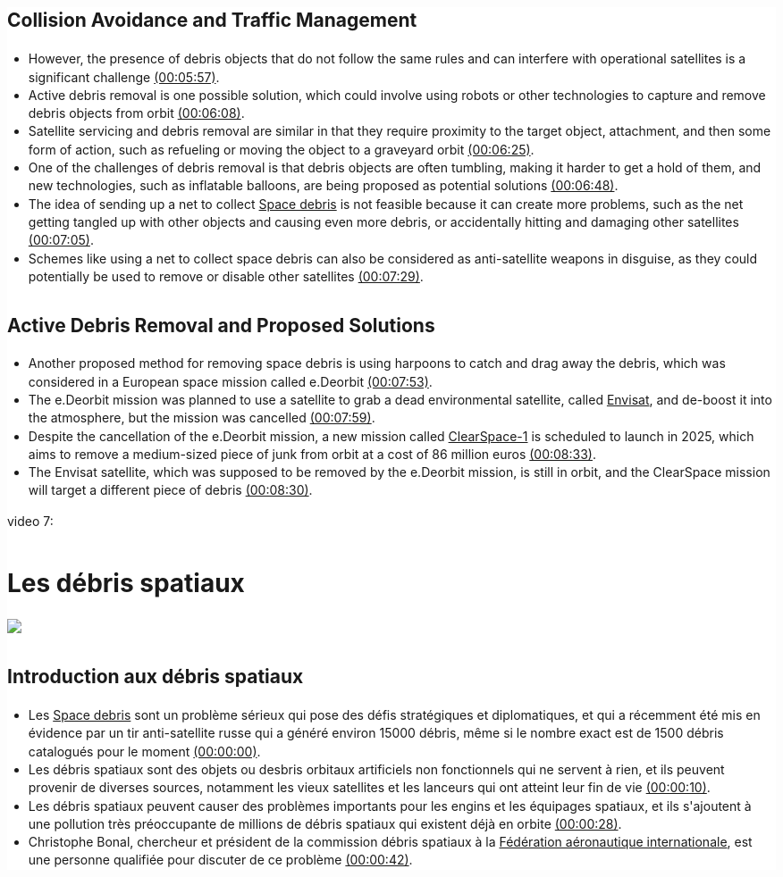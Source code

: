 ## Collision Avoidance and Traffic Management
- However, the presence of debris objects that do not follow the same rules and can interfere with operational satellites is a significant challenge [(00:05:57)](https://www.youtube.com/watch?v=nnvHzI3C0ow&t=357s).
- Active debris removal is one possible solution, which could involve using robots or other technologies to capture and remove debris objects from orbit [(00:06:08)](https://www.youtube.com/watch?v=nnvHzI3C0ow&t=368s).
- Satellite servicing and debris removal are similar in that they require proximity to the target object, attachment, and then some form of action, such as refueling or moving the object to a graveyard orbit [(00:06:25)](https://www.youtube.com/watch?v=nnvHzI3C0ow&t=385s).
- One of the challenges of debris removal is that debris objects are often tumbling, making it harder to get a hold of them, and new technologies, such as inflatable balloons, are being proposed as potential solutions [(00:06:48)](https://www.youtube.com/watch?v=nnvHzI3C0ow&t=408s).
- The idea of sending up a net to collect [Space debris](https://en.wikipedia.org/wiki/Space_debris) is not feasible because it can create more problems, such as the net getting tangled up with other objects and causing even more debris, or accidentally hitting and damaging other satellites [(00:07:05)](https://www.youtube.com/watch?v=nnvHzI3C0ow&t=425s).
- Schemes like using a net to collect space debris can also be considered as anti-satellite weapons in disguise, as they could potentially be used to remove or disable other satellites [(00:07:29)](https://www.youtube.com/watch?v=nnvHzI3C0ow&t=449s).

## Active Debris Removal and Proposed Solutions
- Another proposed method for removing space debris is using harpoons to catch and drag away the debris, which was considered in a European space mission called e.Deorbit [(00:07:53)](https://www.youtube.com/watch?v=nnvHzI3C0ow&t=473s).
- The e.Deorbit mission was planned to use a satellite to grab a dead environmental satellite, called [Envisat](https://en.wikipedia.org/wiki/Envisat), and de-boost it into the atmosphere, but the mission was cancelled [(00:07:59)](https://www.youtube.com/watch?v=nnvHzI3C0ow&t=479s).
- Despite the cancellation of the e.Deorbit mission, a new mission called [ClearSpace-1](https://en.wikipedia.org/wiki/ClearSpace-1) is scheduled to launch in 2025, which aims to remove a medium-sized piece of junk from orbit at a cost of 86 million euros [(00:08:33)](https://www.youtube.com/watch?v=nnvHzI3C0ow&t=513s).
- The Envisat satellite, which was supposed to be removed by the e.Deorbit mission, is still in orbit, and the ClearSpace mission will target a different piece of debris [(00:08:30)](https://www.youtube.com/watch?v=nnvHzI3C0ow&t=510s).


video 7:


# Les débris spatiaux
![](https://i.ytimg.com/vi/WdDcon4zRYo/maxresdefault.jpg)



## Introduction aux débris spatiaux
- Les [Space debris](https://en.wikipedia.org/wiki/Space_debris) sont un problème sérieux qui pose des défis stratégiques et diplomatiques, et qui a récemment été mis en évidence par un tir anti-satellite russe qui a généré environ 15000 débris, même si le nombre exact est de 1500 débris catalogués pour le moment [(00:00:00)](https://www.youtube.com/watch?v=WdDcon4zRYo&t=0s).
- Les débris spatiaux sont des objets ou desbris orbitaux artificiels non fonctionnels qui ne servent à rien, et ils peuvent provenir de diverses sources, notamment les vieux satellites et les lanceurs qui ont atteint leur fin de vie [(00:00:10)](https://www.youtube.com/watch?v=WdDcon4zRYo&t=10s).
- Les débris spatiaux peuvent causer des problèmes importants pour les engins et les équipages spatiaux, et ils s'ajoutent à une pollution très préoccupante de millions de débris spatiaux qui existent déjà en orbite [(00:00:28)](https://www.youtube.com/watch?v=WdDcon4zRYo&t=28s).
- Christophe Bonal, chercheur et président de la commission débris spatiaux à la [Fédération aéronautique internationale](https://fr.wikipedia.org/wiki/Fédération_aéronautique_internationale), est une personne qualifiée pour discuter de ce problème [(00:00:42)](https://www.youtube.com/watch?v=WdDcon4zRYo&t=42s).

